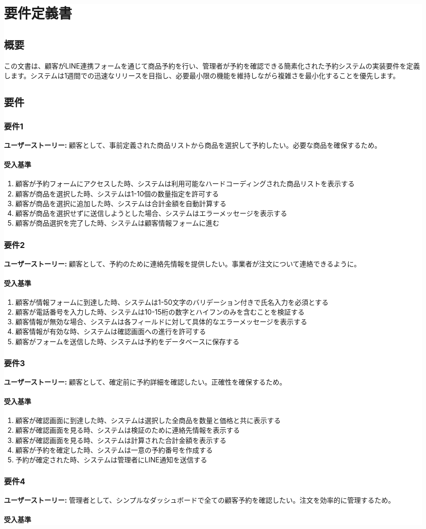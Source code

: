 # 要件定義書

## 概要

この文書は、顧客がLINE連携フォームを通じて商品予約を行い、管理者が予約を確認できる簡素化された予約システムの実装要件を定義します。システムは1週間での迅速なリリースを目指し、必要最小限の機能を維持しながら複雑さを最小化することを優先します。

## 要件

### 要件1

**ユーザーストーリー:** 顧客として、事前定義された商品リストから商品を選択して予約したい。必要な商品を確保するため。

#### 受入基準

1. 顧客が予約フォームにアクセスした時、システムは利用可能なハードコーディングされた商品リストを表示する
2. 顧客が商品を選択した時、システムは1-10個の数量指定を許可する
3. 顧客が商品を選択に追加した時、システムは合計金額を自動計算する
4. 顧客が商品を選択せずに送信しようとした場合、システムはエラーメッセージを表示する
5. 顧客が商品選択を完了した時、システムは顧客情報フォームに進む

### 要件2

**ユーザーストーリー:** 顧客として、予約のために連絡先情報を提供したい。事業者が注文について連絡できるように。

#### 受入基準

1. 顧客が情報フォームに到達した時、システムは1-50文字のバリデーション付きで氏名入力を必須とする
2. 顧客が電話番号を入力した時、システムは10-15桁の数字とハイフンのみを含むことを検証する
3. 顧客情報が無効な場合、システムは各フィールドに対して具体的なエラーメッセージを表示する
4. 顧客情報が有効な時、システムは確認画面への進行を許可する
5. 顧客がフォームを送信した時、システムは予約をデータベースに保存する

### 要件3

**ユーザーストーリー:** 顧客として、確定前に予約詳細を確認したい。正確性を確保するため。

#### 受入基準

1. 顧客が確認画面に到達した時、システムは選択した全商品を数量と価格と共に表示する
2. 顧客が確認画面を見る時、システムは検証のために連絡先情報を表示する
3. 顧客が確認画面を見る時、システムは計算された合計金額を表示する
4. 顧客が予約を確定した時、システムは一意の予約番号を作成する
5. 予約が確定された時、システムは管理者にLINE通知を送信する

### 要件4

**ユーザーストーリー:** 管理者として、シンプルなダッシュボードで全ての顧客予約を確認したい。注文を効率的に管理するため。

#### 受入基準
